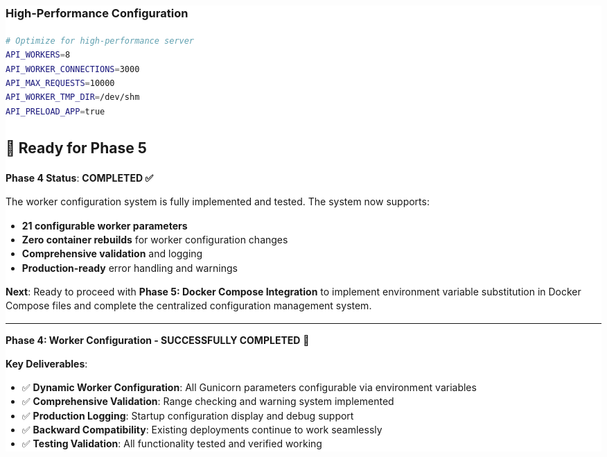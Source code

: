 ### **High-Performance Configuration**
```bash
# Optimize for high-performance server
API_WORKERS=8
API_WORKER_CONNECTIONS=3000
API_MAX_REQUESTS=10000
API_WORKER_TMP_DIR=/dev/shm
API_PRELOAD_APP=true
```

## 🔄 Ready for Phase 5

**Phase 4 Status**: **COMPLETED ✅**

The worker configuration system is fully implemented and tested. The system now supports:
- **21 configurable worker parameters**
- **Zero container rebuilds** for worker configuration changes
- **Comprehensive validation** and logging
- **Production-ready** error handling and warnings

**Next**: Ready to proceed with **Phase 5: Docker Compose Integration** to implement environment variable substitution in Docker Compose files and complete the centralized configuration management system.

---

**Phase 4: Worker Configuration - SUCCESSFULLY COMPLETED** 🎉

**Key Deliverables**:
- ✅ **Dynamic Worker Configuration**: All Gunicorn parameters configurable via environment variables
- ✅ **Comprehensive Validation**: Range checking and warning system implemented
- ✅ **Production Logging**: Startup configuration display and debug support
- ✅ **Backward Compatibility**: Existing deployments continue to work seamlessly
- ✅ **Testing Validation**: All functionality tested and verified working